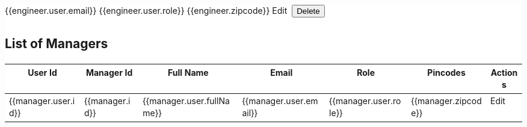 <td>
{{engineer.user.email}}
</td>
<td>
{{engineer.user.role}}
</td>
<td>
{{engineer.zipcode}}
</td>
<td>
<a class="btn btn-sm btn-info"
[routerLink]="['/editUser',engineer.id,engineer.user.role]">Edit</a>&nbsp;
<button class="btn btn-sm btn-danger"
(click)="deleteUser(engineer.id,engineer.user.role)">Delete</button>
</td>
</tr>
</tbody>
</table>
</div>


<div *ngIf="role=='manager'">
<h2 class="text-center">List of Managers</h2>
<table class="table table-success table-striped">
<thead>
<tr>
<th>User Id</th>
<th>Manager Id</th>
<th>Full Name</th>
<th>Email</th>
<th>Role</th>
<th>Pincodes</th>
<th>Actions</th>
</tr>
</thead>
<tbody>
<tr *ngFor="let manager of managers">
<td>
{{manager.user.id}}
</td>
<td>
{{manager.id}}
</td>
<td>
{{manager.user.fullName}}
</td>
<td>
{{manager.user.email}}
</td>
<td>
{{manager.user.role}}
</td>
<td>
{{manager.zipcode}}
</td>
<td>
<a class="btn btn-sm btn-info"
[routerLink]="['/editUser',manager.id,manager.user.role]">Edit</a>
&nbsp;
